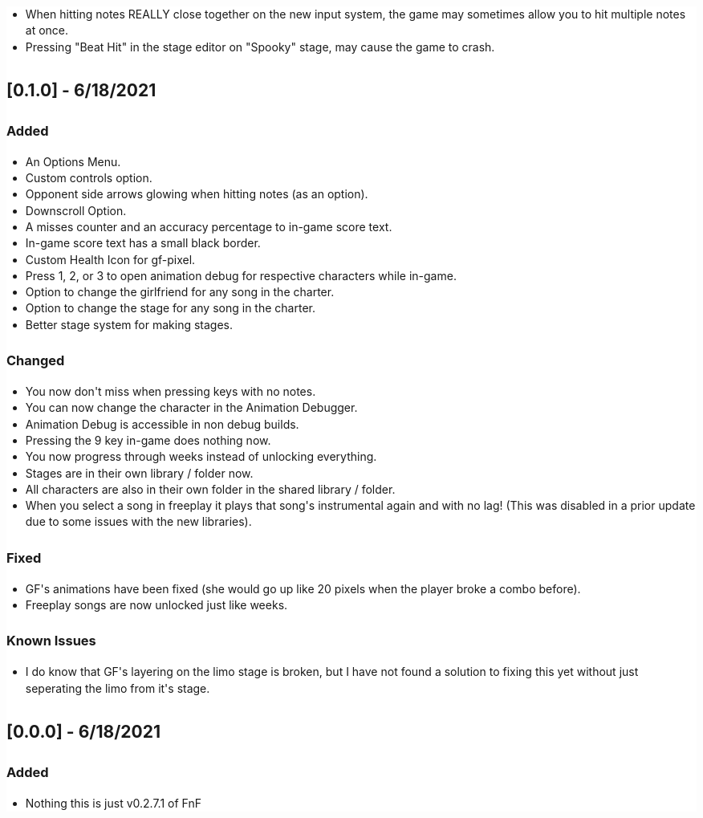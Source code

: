 - When hitting notes REALLY close together on the new input system, the game may sometimes allow you to hit multiple notes at once.
- Pressing "Beat Hit" in the stage editor on "Spooky" stage, may cause the game to crash.

## [0.1.0] - 6/18/2021

### Added

- An Options Menu.
- Custom controls option.
- Opponent side arrows glowing when hitting notes (as an option).
- Downscroll Option.
- A misses counter and an accuracy percentage to in-game score text.
- In-game score text has a small black border.
- Custom Health Icon for gf-pixel.
- Press 1, 2, or 3 to open animation debug for respective characters while in-game.
- Option to change the girlfriend for any song in the charter.
- Option to change the stage for any song in the charter.
- Better stage system for making stages.

### Changed

- You now don't miss when pressing keys with no notes.
- You can now change the character in the Animation Debugger.
- Animation Debug is accessible in non debug builds.
- Pressing the 9 key in-game does nothing now.
- You now progress through weeks instead of unlocking everything.
- Stages are in their own library / folder now.
- All characters are also in their own folder in the shared library / folder.
- When you select a song in freeplay it plays that song's instrumental again and with no lag! (This was disabled in a prior update due to some issues with the new libraries).

### Fixed

- GF's animations have been fixed (she would go up like 20 pixels when the player broke a combo before).
- Freeplay songs are now unlocked just like weeks.

### Known Issues

- I do know that GF's layering on the limo stage is broken, but I have not found a solution to fixing this yet without just seperating the limo from it's stage.

## [0.0.0] - 6/18/2021

### Added

- Nothing this is just v0.2.7.1 of FnF

